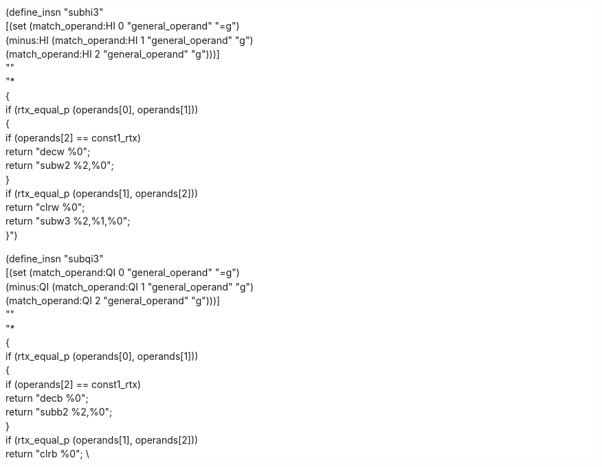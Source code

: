 (define\_insn "subhi3"
\
\[(set (match\_operand:HI 0 "general\_operand" "=g")
\
(minus:HI (match\_operand:HI 1 "general\_operand" "g")
\
(match\_operand:HI 2 "general\_operand" "g")))]
\
""
\
"\*
\
{
\
if (rtx\_equal\_p (operands\[0], operands\[1]))
\
{
\
if (operands\[2] == const1\_rtx)
\
return "decw %0";
\
return "subw2 %2,%0";
\
}
\
if (rtx\_equal\_p (operands\[1], operands\[2]))
\
return "clrw %0";
\
return "subw3 %2,%1,%0";
\
}")

(define\_insn "subqi3"
\
\[(set (match\_operand:QI 0 "general\_operand" "=g")
\
(minus:QI (match\_operand:QI 1 "general\_operand" "g")
\
(match\_operand:QI 2 "general\_operand" "g")))]
\
""
\
"\*
\
{
\
if (rtx\_equal\_p (operands\[0], operands\[1]))
\
{
\
if (operands\[2] == const1\_rtx)
\
return "decb %0";
\
return "subb2 %2,%0";
\
}
\
if (rtx\_equal\_p (operands\[1], operands\[2]))
\
return "clrb %0";
\